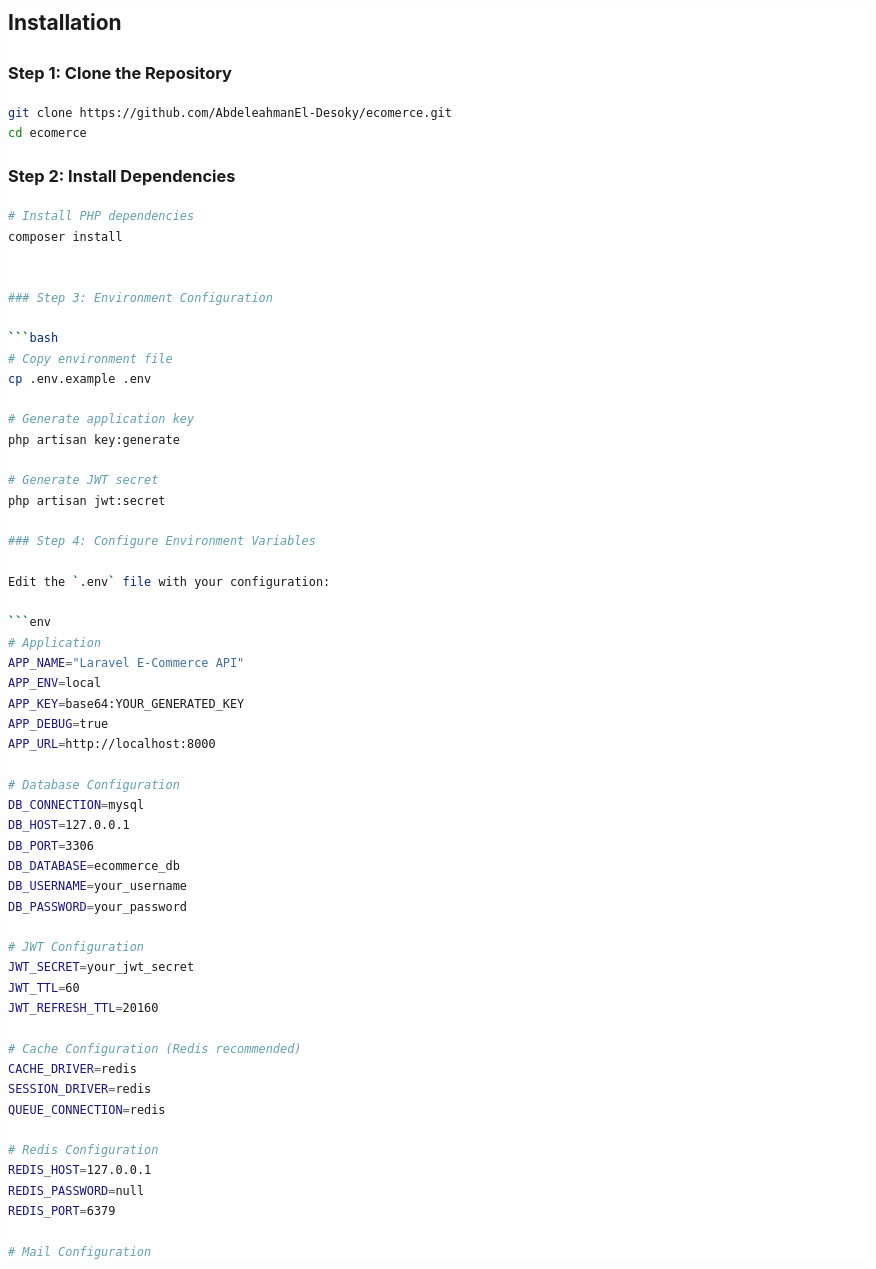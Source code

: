##  Installation

### Step 1: Clone the Repository

```bash
git clone https://github.com/AbdeleahmanEl-Desoky/ecomerce.git
cd ecomerce
```

### Step 2: Install Dependencies

```bash
# Install PHP dependencies
composer install


### Step 3: Environment Configuration

```bash
# Copy environment file
cp .env.example .env

# Generate application key
php artisan key:generate

# Generate JWT secret
php artisan jwt:secret

### Step 4: Configure Environment Variables

Edit the `.env` file with your configuration:

```env
# Application
APP_NAME="Laravel E-Commerce API"
APP_ENV=local
APP_KEY=base64:YOUR_GENERATED_KEY
APP_DEBUG=true
APP_URL=http://localhost:8000

# Database Configuration
DB_CONNECTION=mysql
DB_HOST=127.0.0.1
DB_PORT=3306
DB_DATABASE=ecommerce_db
DB_USERNAME=your_username
DB_PASSWORD=your_password

# JWT Configuration
JWT_SECRET=your_jwt_secret
JWT_TTL=60
JWT_REFRESH_TTL=20160

# Cache Configuration (Redis recommended)
CACHE_DRIVER=redis
SESSION_DRIVER=redis
QUEUE_CONNECTION=redis

# Redis Configuration
REDIS_HOST=127.0.0.1
REDIS_PASSWORD=null
REDIS_PORT=6379

# Mail Configuration
```